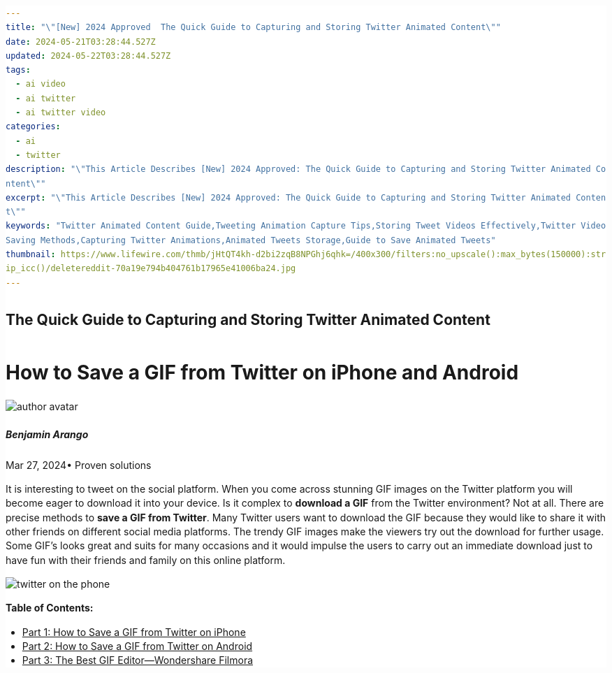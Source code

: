 ```yaml
---
title: "\"[New] 2024 Approved  The Quick Guide to Capturing and Storing Twitter Animated Content\""
date: 2024-05-21T03:28:44.527Z
updated: 2024-05-22T03:28:44.527Z
tags:
  - ai video
  - ai twitter
  - ai twitter video
categories:
  - ai
  - twitter
description: "\"This Article Describes [New] 2024 Approved: The Quick Guide to Capturing and Storing Twitter Animated Content\""
excerpt: "\"This Article Describes [New] 2024 Approved: The Quick Guide to Capturing and Storing Twitter Animated Content\""
keywords: "Twitter Animated Content Guide,Tweeting Animation Capture Tips,Storing Tweet Videos Effectively,Twitter Video Saving Methods,Capturing Twitter Animations,Animated Tweets Storage,Guide to Save Animated Tweets"
thumbnail: https://www.lifewire.com/thmb/jHtQT4kh-d2bi2zqB8NPGhj6qhk=/400x300/filters:no_upscale():max_bytes(150000):strip_icc()/deletereddit-70a19e794b404761b17965e41006ba24.jpg
---
```


## The Quick Guide to Capturing and Storing Twitter Animated Content

# How to Save a GIF from Twitter on iPhone and Android

![author avatar](https://images.wondershare.com/filmora/article-images/benjamin-arango-author.jpg)

##### Benjamin Arango

 Mar 27, 2024• Proven solutions

It is interesting to tweet on the social platform. When you come across stunning GIF images on the Twitter platform you will become eager to download it into your device. Is it complex to **download a GIF** from the Twitter environment? Not at all. There are precise methods to **save a GIF from Twitter**. Many Twitter users want to download the GIF because they would like to share it with other friends on different social media platforms. The trendy GIF images make the viewers try out the download for further usage. Some GIF’s looks great and suits for many occasions and it would impulse the users to carry out an immediate download just to have fun with their friends and family on this online platform.

![twitter on the phone](https://images.wondershare.com/filmora/article-images/twitter-on-the-phone1.jpg)

**Table of Contents:**

* [Part 1: How to Save a GIF from Twitter on iPhone](#part1)
* [Part 2: How to Save a GIF from Twitter on Android](#part2)
* [Part 3: The Best GIF Editor—Wondershare Filmora](#part3)
